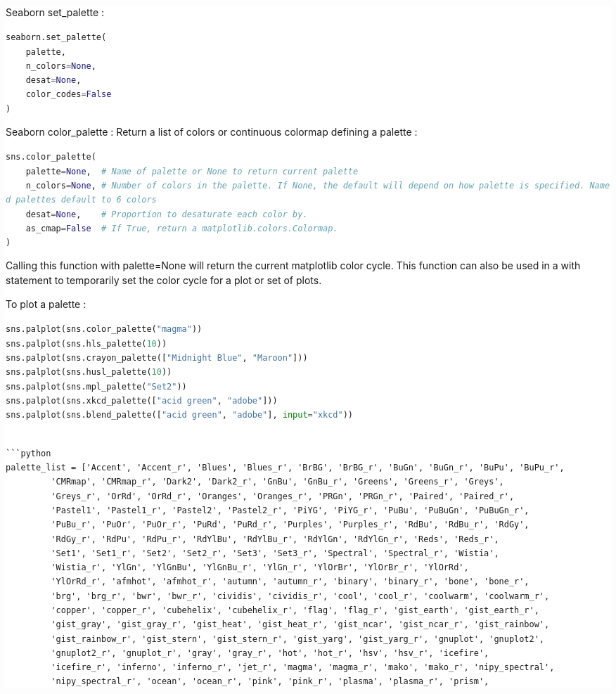  
Seaborn set_palette : 
```python
seaborn.set_palette(
    palette,
    n_colors=None,
    desat=None, 
    color_codes=False
)
```

Seaborn color_palette : Return a list of colors or continuous colormap defining a palette :
```python
sns.color_palette(
    palette=None,  # Name of palette or None to return current palette
    n_colors=None, # Number of colors in the palette. If None, the default will depend on how palette is specified. Named palettes default to 6 colors
    desat=None,    # Proportion to desaturate each color by.
    as_cmap=False  # If True, return a matplotlib.colors.Colormap.
)
```
Calling this function with palette=None will return the current matplotlib color cycle.
This function can also be used in a with statement to temporarily set the color cycle for a plot or set of plots.




To plot a palette : 
```python
sns.palplot(sns.color_palette("magma"))
sns.palplot(sns.hls_palette(10))
sns.palplot(sns.crayon_palette(["Midnight Blue", "Maroon"]))
sns.palplot(sns.husl_palette(10))
sns.palplot(sns.mpl_palette("Set2"))
sns.palplot(sns.xkcd_palette(["acid green", "adobe"]))
sns.palplot(sns.blend_palette(["acid green", "adobe"], input="xkcd"))
```

``` 

```python
palette_list = ['Accent', 'Accent_r', 'Blues', 'Blues_r', 'BrBG', 'BrBG_r', 'BuGn', 'BuGn_r', 'BuPu', 'BuPu_r',
         'CMRmap', 'CMRmap_r', 'Dark2', 'Dark2_r', 'GnBu', 'GnBu_r', 'Greens', 'Greens_r', 'Greys',
         'Greys_r', 'OrRd', 'OrRd_r', 'Oranges', 'Oranges_r', 'PRGn', 'PRGn_r', 'Paired', 'Paired_r',
         'Pastel1', 'Pastel1_r', 'Pastel2', 'Pastel2_r', 'PiYG', 'PiYG_r', 'PuBu', 'PuBuGn', 'PuBuGn_r',
         'PuBu_r', 'PuOr', 'PuOr_r', 'PuRd', 'PuRd_r', 'Purples', 'Purples_r', 'RdBu', 'RdBu_r', 'RdGy',
         'RdGy_r', 'RdPu', 'RdPu_r', 'RdYlBu', 'RdYlBu_r', 'RdYlGn', 'RdYlGn_r', 'Reds', 'Reds_r',
         'Set1', 'Set1_r', 'Set2', 'Set2_r', 'Set3', 'Set3_r', 'Spectral', 'Spectral_r', 'Wistia',
         'Wistia_r', 'YlGn', 'YlGnBu', 'YlGnBu_r', 'YlGn_r', 'YlOrBr', 'YlOrBr_r', 'YlOrRd',
         'YlOrRd_r', 'afmhot', 'afmhot_r', 'autumn', 'autumn_r', 'binary', 'binary_r', 'bone', 'bone_r',
         'brg', 'brg_r', 'bwr', 'bwr_r', 'cividis', 'cividis_r', 'cool', 'cool_r', 'coolwarm', 'coolwarm_r',
         'copper', 'copper_r', 'cubehelix', 'cubehelix_r', 'flag', 'flag_r', 'gist_earth', 'gist_earth_r',
         'gist_gray', 'gist_gray_r', 'gist_heat', 'gist_heat_r', 'gist_ncar', 'gist_ncar_r', 'gist_rainbow',
         'gist_rainbow_r', 'gist_stern', 'gist_stern_r', 'gist_yarg', 'gist_yarg_r', 'gnuplot', 'gnuplot2',
         'gnuplot2_r', 'gnuplot_r', 'gray', 'gray_r', 'hot', 'hot_r', 'hsv', 'hsv_r', 'icefire',
         'icefire_r', 'inferno', 'inferno_r', 'jet_r', 'magma', 'magma_r', 'mako', 'mako_r', 'nipy_spectral',
         'nipy_spectral_r', 'ocean', 'ocean_r', 'pink', 'pink_r', 'plasma', 'plasma_r', 'prism',
```